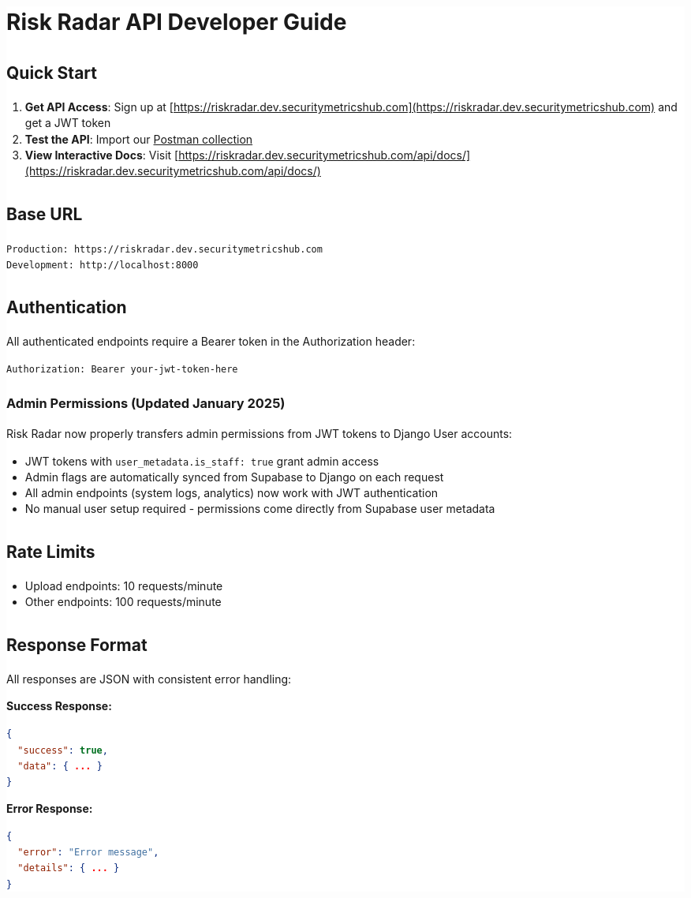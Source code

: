 # Risk Radar API Developer Guide

## Quick Start

1. **Get API Access**: Sign up at [https://riskradar.dev.securitymetricshub.com](https://riskradar.dev.securitymetricshub.com) and get a JWT token
2. **Test the API**: Import our [Postman collection](./risk-radar-api.postman_collection.json)
3. **View Interactive Docs**: Visit [https://riskradar.dev.securitymetricshub.com/api/docs/](https://riskradar.dev.securitymetricshub.com/api/docs/)

## Base URL
```
Production: https://riskradar.dev.securitymetricshub.com
Development: http://localhost:8000
```

## Authentication
All authenticated endpoints require a Bearer token in the Authorization header:
```bash
Authorization: Bearer your-jwt-token-here
```

### Admin Permissions (Updated January 2025)
Risk Radar now properly transfers admin permissions from JWT tokens to Django User accounts:
- JWT tokens with `user_metadata.is_staff: true` grant admin access
- Admin flags are automatically synced from Supabase to Django on each request
- All admin endpoints (system logs, analytics) now work with JWT authentication
- No manual user setup required - permissions come directly from Supabase user metadata

## Rate Limits
- Upload endpoints: 10 requests/minute
- Other endpoints: 100 requests/minute

## Response Format
All responses are JSON with consistent error handling:

**Success Response:**
```json
{
  "success": true,
  "data": { ... }
}
```

**Error Response:**
```json
{
  "error": "Error message",
  "details": { ... }
}
```
